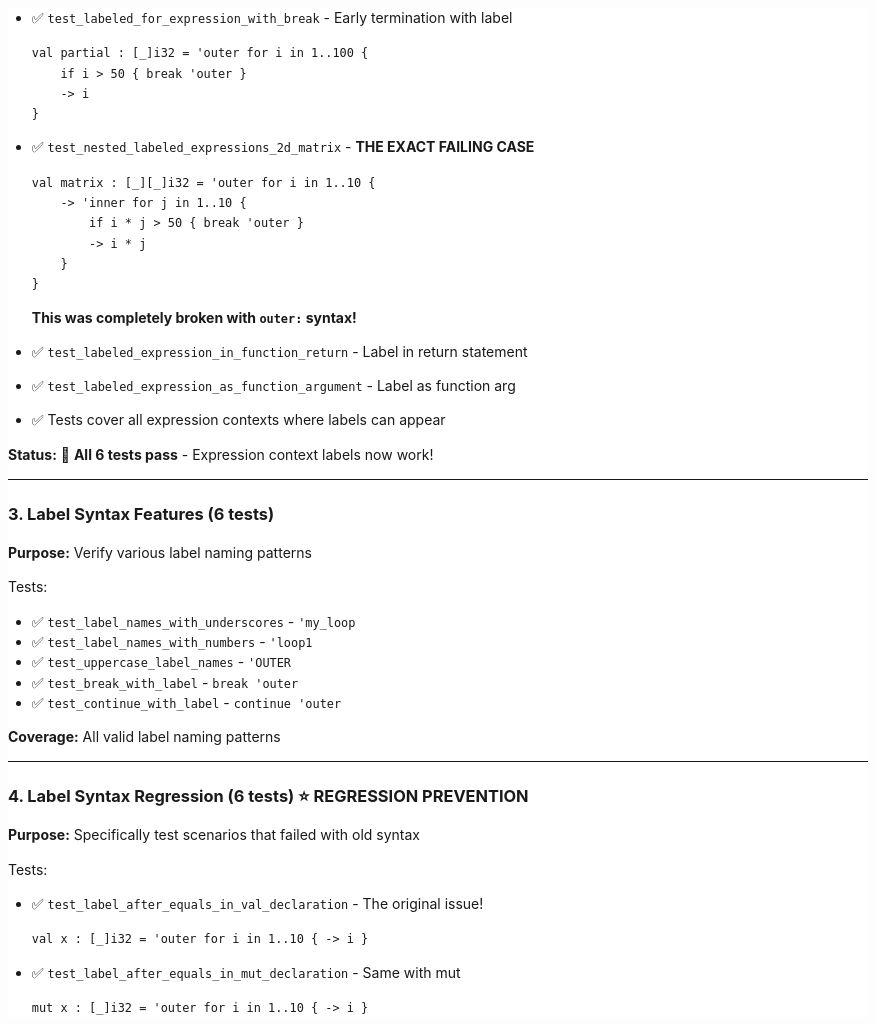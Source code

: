 - ✅ `test_labeled_for_expression_with_break` - Early termination with label
  ```hexen
  val partial : [_]i32 = 'outer for i in 1..100 {
      if i > 50 { break 'outer }
      -> i
  }
  ```

- ✅ `test_nested_labeled_expressions_2d_matrix` - **THE EXACT FAILING CASE**
  ```hexen
  val matrix : [_][_]i32 = 'outer for i in 1..10 {
      -> 'inner for j in 1..10 {
          if i * j > 50 { break 'outer }
          -> i * j
      }
  }
  ```
  **This was completely broken with `outer:` syntax!**

- ✅ `test_labeled_expression_in_function_return` - Label in return statement
- ✅ `test_labeled_expression_as_function_argument` - Label as function arg
- ✅ Tests cover all expression contexts where labels can appear

**Status:** 🎉 **All 6 tests pass** - Expression context labels now work!

---

### 3. Label Syntax Features (6 tests)
**Purpose:** Verify various label naming patterns

Tests:
- ✅ `test_label_names_with_underscores` - `'my_loop`
- ✅ `test_label_names_with_numbers` - `'loop1`
- ✅ `test_uppercase_label_names` - `'OUTER`
- ✅ `test_break_with_label` - `break 'outer`
- ✅ `test_continue_with_label` - `continue 'outer`

**Coverage:** All valid label naming patterns

---

### 4. Label Syntax Regression (6 tests) ⭐ **REGRESSION PREVENTION**
**Purpose:** Specifically test scenarios that failed with old syntax

Tests:
- ✅ `test_label_after_equals_in_val_declaration` - The original issue!
  ```hexen
  val x : [_]i32 = 'outer for i in 1..10 { -> i }
  ```

- ✅ `test_label_after_equals_in_mut_declaration` - Same with mut
  ```hexen
  mut x : [_]i32 = 'outer for i in 1..10 { -> i }
  ```
